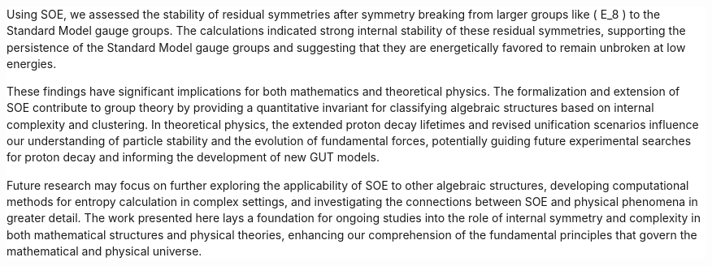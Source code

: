 Using SOE, we assessed the stability of residual symmetries after symmetry breaking from larger groups like \( E_8 \) to the Standard Model gauge groups. The calculations indicated strong internal stability of these residual symmetries, supporting the persistence of the Standard Model gauge groups and suggesting that they are energetically favored to remain unbroken at low energies.

These findings have significant implications for both mathematics and theoretical physics. The formalization and extension of SOE contribute to group theory by providing a quantitative invariant for classifying algebraic structures based on internal complexity and clustering. In theoretical physics, the extended proton decay lifetimes and revised unification scenarios influence our understanding of particle stability and the evolution of fundamental forces, potentially guiding future experimental searches for proton decay and informing the development of new GUT models.

Future research may focus on further exploring the applicability of SOE to other algebraic structures, developing computational methods for entropy calculation in complex settings, and investigating the connections between SOE and physical phenomena in greater detail. The work presented here lays a foundation for ongoing studies into the role of internal symmetry and complexity in both mathematical structures and physical theories, enhancing our comprehension of the fundamental principles that govern the mathematical and physical universe.

